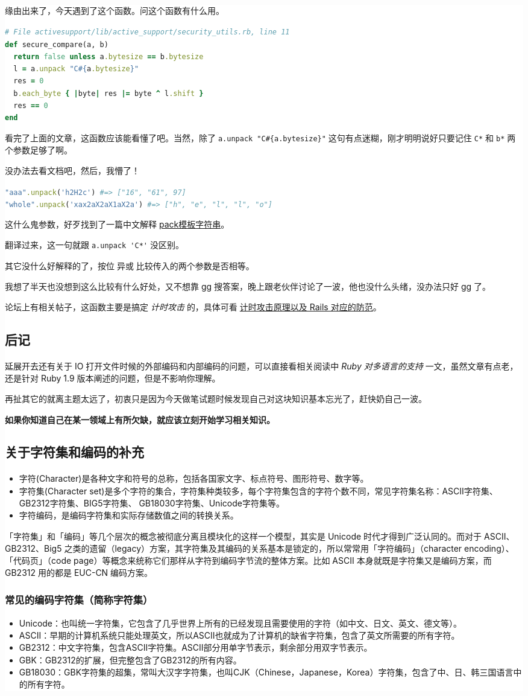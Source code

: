 缘由出来了，今天遇到了这个函数。问这个函数有什么用。

```ruby
# File activesupport/lib/active_support/security_utils.rb, line 11
def secure_compare(a, b)
  return false unless a.bytesize == b.bytesize
  l = a.unpack "C#{a.bytesize}"
  res = 0
  b.each_byte { |byte| res |= byte ^ l.shift }
  res == 0
end
```

看完了上面的文章，这函数应该能看懂了吧。当然，除了 `a.unpack "C#{a.bytesize}"` 这句有点迷糊，刚才明明说好只要记住 `C*` 和 `b*` 两个参数足够了啊。

没办法去看文档吧，然后，我懵了！

```ruby
"aaa".unpack('h2H2c') #=> ["16", "61", 97]
"whole".unpack('xax2aX2aX1aX2a') #=> ["h", "e", "l", "l", "o"]
```

这什么鬼参数，好歹找到了一篇中文解释 [pack模板字符串](http://www.kuqin.com/rubycndocument/man/pack_template_string.html)。

翻译过来，这一句就跟 `a.unpack 'C*'` 没区别。

其它没什么好解释的了，按位 异或 比较传入的两个参数是否相等。

我想了半天也没想到这么比较有什么好处，又不想靠 gg 搜答案，晚上跟老伙伴讨论了一波，他也没什么头绪，没办法只好 gg 了。

论坛上有相关帖子，这函数主要是搞定 *计时攻击* 的，具体可看 [计时攻击原理以及 Rails 对应的防范](https://ruby-china.org/topics/21380)。

## 后记

延展开去还有关于 IO 打开文件时候的外部编码和内部编码的问题，可以直接看相关阅读中 *Ruby 对多语言的支持* 一文，虽然文章有点老，还是针对 Ruby 1.9 版本阐述的问题，但是不影响你理解。

再扯其它的就离主题太远了，初衷只是因为今天做笔试题时候发现自己对这块知识基本忘光了，赶快奶自己一波。

**如果你知道自己在某一领域上有所欠缺，就应该立刻开始学习相关知识。**

## 关于字符集和编码的补充

* 字符(Character)是各种文字和符号的总称，包括各国家文字、标点符号、图形符号、数字等。
* 字符集(Character set)是多个字符的集合，字符集种类较多，每个字符集包含的字符个数不同，常见字符集名称：ASCII字符集、GB2312字符集、BIG5字符集、 GB18030字符集、Unicode字符集等。
* 字符编码，是编码字符集和实际存储数值之间的转换关系。

「字符集」和「编码」等几个层次的概念被彻底分离且模块化的这样一个模型，其实是 Unicode 时代才得到广泛认同的。而对于 ASCII、GB2312、Big5 之类的遗留（legacy）方案，其字符集及其编码的关系基本是锁定的，所以常常用「字符编码」（character encoding）、「代码页」（code page）等概念来统称它们那样从字符到编码字节流的整体方案。比如 ASCII 本身就既是字符集又是编码方案，而 GB2312 用的都是 EUC-CN 编码方案。

### 常见的编码字符集（简称字符集）

* Unicode：也叫统一字符集，它包含了几乎世界上所有的已经发现且需要使用的字符（如中文、日文、英文、德文等）。
* ASCII：早期的计算机系统只能处理英文，所以ASCII也就成为了计算机的缺省字符集，包含了英文所需要的所有字符。
* GB2312：中文字符集，包含ASCII字符集。ASCII部分用单字节表示，剩余部分用双字节表示。
* GBK：GB2312的扩展，但完整包含了GB2312的所有内容。
* GB18030：GBK字符集的超集，常叫大汉字字符集，也叫CJK（Chinese，Japanese，Korea）字符集，包含了中、日、韩三国语言中的所有字符。

